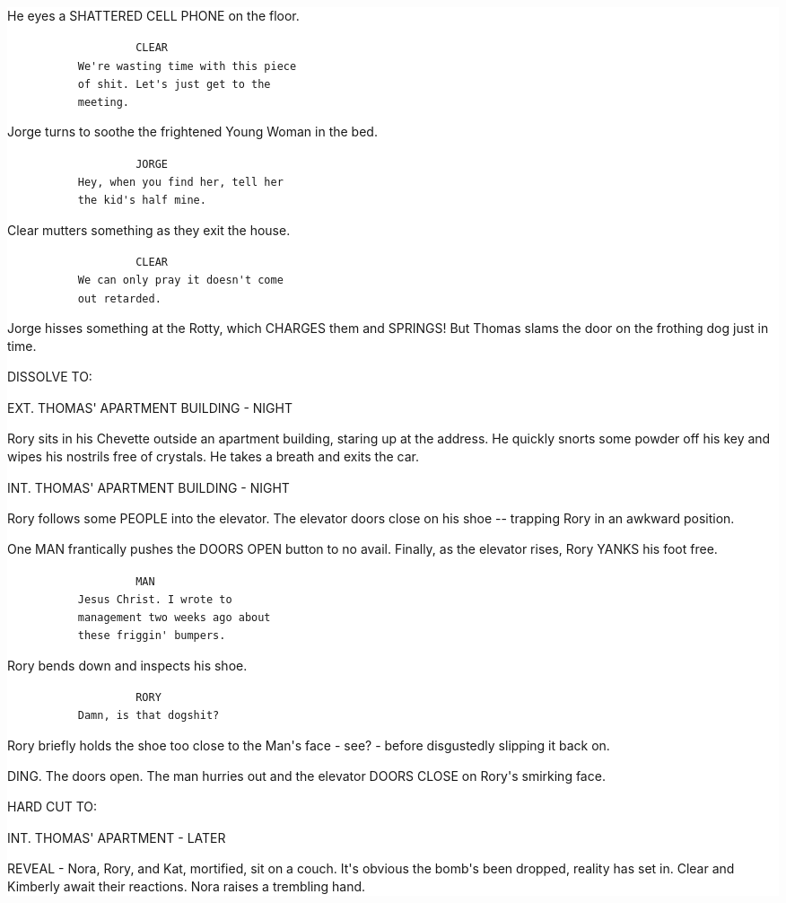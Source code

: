 He eyes a SHATTERED CELL PHONE on the floor.

                        CLEAR
               We're wasting time with this piece
               of shit. Let's just get to the
               meeting.

Jorge turns to soothe the frightened Young Woman in the bed.

                        JORGE
               Hey, when you find her, tell her
               the kid's half mine.

Clear mutters something as they exit the house.

                        CLEAR
               We can only pray it doesn't come
               out retarded.

Jorge hisses something at the Rotty, which CHARGES them and SPRINGS!
But Thomas slams the door on the frothing dog just in time.

DISSOLVE TO:

EXT. THOMAS' APARTMENT BUILDING - NIGHT

Rory sits in his Chevette outside an apartment building, staring up
at the address. He quickly snorts some powder off his key and wipes
his nostrils free of crystals. He takes a breath and exits the car.

INT. THOMAS' APARTMENT BUILDING - NIGHT

Rory follows some PEOPLE into the elevator. The elevator doors close
on his shoe -- trapping Rory in an awkward position.

One MAN frantically pushes the DOORS OPEN button to no avail.
Finally, as the elevator rises, Rory YANKS his foot free.

                        MAN
               Jesus Christ. I wrote to
               management two weeks ago about
               these friggin' bumpers.

Rory bends down and inspects his shoe.

                        RORY
               Damn, is that dogshit?

Rory briefly holds the shoe too close to the Man's face - see? -
before disgustedly slipping it back on.

DING. The doors open. The man hurries out and the elevator DOORS
CLOSE on Rory's smirking face.

HARD CUT TO:

INT. THOMAS' APARTMENT - LATER

REVEAL - Nora, Rory, and Kat, mortified, sit on a couch. It's obvious
the bomb's been dropped, reality has set in. Clear and Kimberly await
their reactions. Nora raises a trembling hand.
